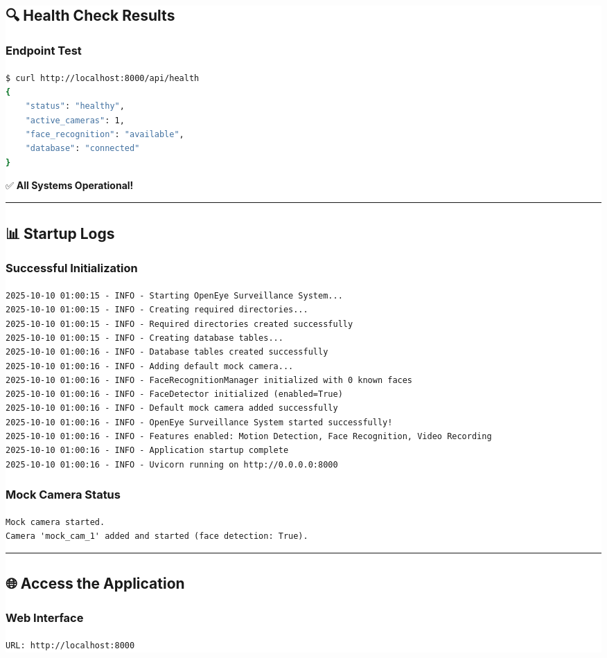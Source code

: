 
## 🔍 Health Check Results

### Endpoint Test
```bash
$ curl http://localhost:8000/api/health
{
    "status": "healthy",
    "active_cameras": 1,
    "face_recognition": "available",
    "database": "connected"
}
```

✅ **All Systems Operational!**

---

## 📊 Startup Logs

### Successful Initialization
```
2025-10-10 01:00:15 - INFO - Starting OpenEye Surveillance System...
2025-10-10 01:00:15 - INFO - Creating required directories...
2025-10-10 01:00:15 - INFO - Required directories created successfully
2025-10-10 01:00:15 - INFO - Creating database tables...
2025-10-10 01:00:16 - INFO - Database tables created successfully
2025-10-10 01:00:16 - INFO - Adding default mock camera...
2025-10-10 01:00:16 - INFO - FaceRecognitionManager initialized with 0 known faces
2025-10-10 01:00:16 - INFO - FaceDetector initialized (enabled=True)
2025-10-10 01:00:16 - INFO - Default mock camera added successfully
2025-10-10 01:00:16 - INFO - OpenEye Surveillance System started successfully!
2025-10-10 01:00:16 - INFO - Features enabled: Motion Detection, Face Recognition, Video Recording
2025-10-10 01:00:16 - INFO - Application startup complete
2025-10-10 01:00:16 - INFO - Uvicorn running on http://0.0.0.0:8000
```

### Mock Camera Status
```
Mock camera started.
Camera 'mock_cam_1' added and started (face detection: True).
```

---

## 🌐 Access the Application

### Web Interface
```
URL: http://localhost:8000
```
